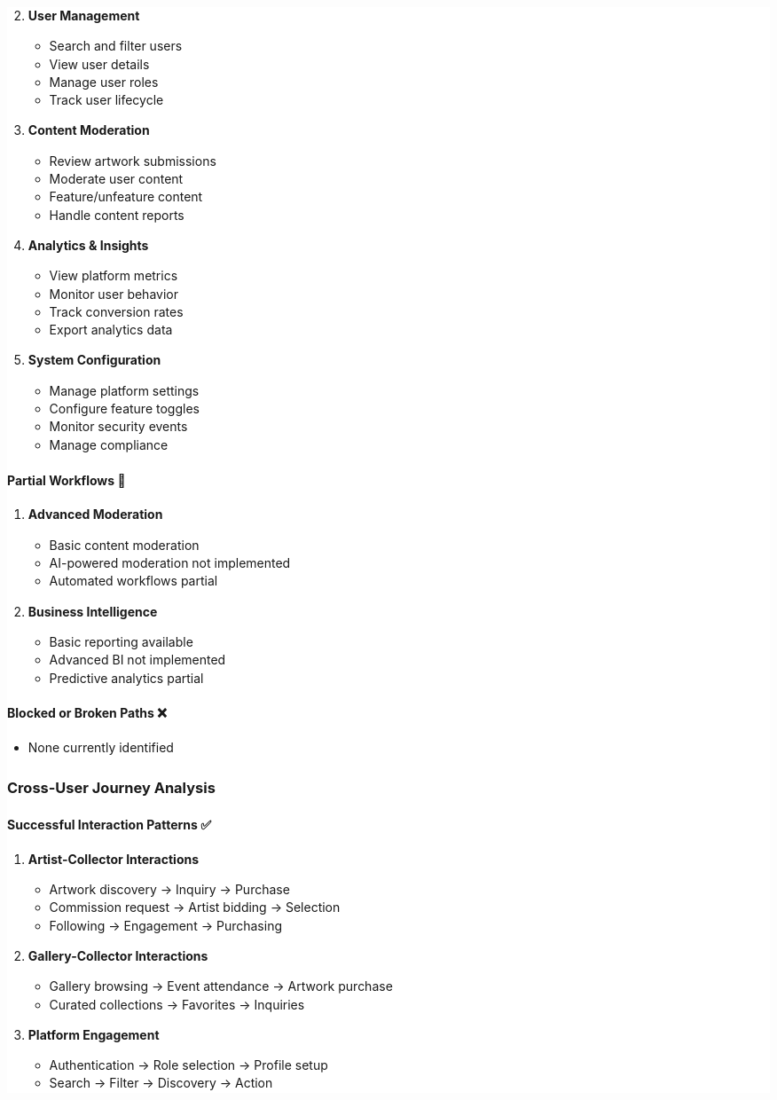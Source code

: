 2. **User Management**
   - Search and filter users
   - View user details
   - Manage user roles
   - Track user lifecycle

3. **Content Moderation**
   - Review artwork submissions
   - Moderate user content
   - Feature/unfeature content
   - Handle content reports

4. **Analytics & Insights**
   - View platform metrics
   - Monitor user behavior
   - Track conversion rates
   - Export analytics data

5. **System Configuration**
   - Manage platform settings
   - Configure feature toggles
   - Monitor security events
   - Manage compliance

#### Partial Workflows 🚧
1. **Advanced Moderation**
   - Basic content moderation
   - AI-powered moderation not implemented
   - Automated workflows partial

2. **Business Intelligence**
   - Basic reporting available
   - Advanced BI not implemented
   - Predictive analytics partial

#### Blocked or Broken Paths ❌
- None currently identified

### Cross-User Journey Analysis

#### Successful Interaction Patterns ✅
1. **Artist-Collector Interactions**
   - Artwork discovery → Inquiry → Purchase
   - Commission request → Artist bidding → Selection
   - Following → Engagement → Purchasing

2. **Gallery-Collector Interactions**
   - Gallery browsing → Event attendance → Artwork purchase
   - Curated collections → Favorites → Inquiries

3. **Platform Engagement**
   - Authentication → Role selection → Profile setup
   - Search → Filter → Discovery → Action
